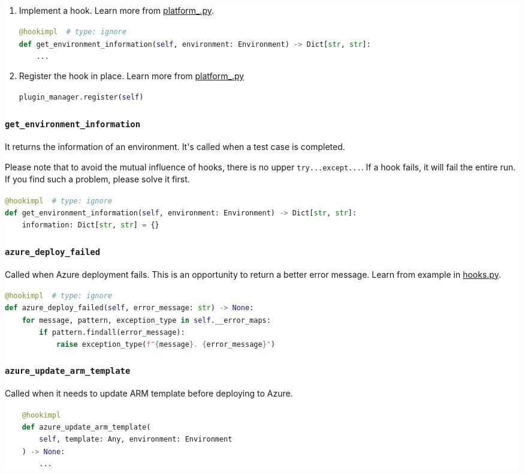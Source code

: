 1. Implement a hook. Learn more from [platform_.py](../lisa/platform_.py).

    ```python
    @hookimpl  # type: ignore
    def get_environment_information(self, environment: Environment) -> Dict[str, str]:
        ...
    ```

2. Register the hook in place. Learn more from
   [platform_.py](../lisa/platform_.py)

    ```python
    plugin_manager.register(self)
    ```

### `get_environment_information`

It returns the information of an environment. It's called when a test case is
completed.

Please note that to avoid the mutual influence of hooks, there is no upper
`try...except...`. If a hook fails, it will fail the entire run. If you find
such a problem, please solve it first.

```python
@hookimpl  # type: ignore
def get_environment_information(self, environment: Environment) -> Dict[str, str]:
    information: Dict[str, str] = {}
```

### `azure_deploy_failed`

Called when Azure deployment fails. This is an opportunity to return a better
error message. Learn from example in
[hooks.py](../lisa/sut_orchestrator/azure/hooks.py).

```python
@hookimpl  # type: ignore
def azure_deploy_failed(self, error_message: str) -> None:
    for message, pattern, exception_type in self.__error_maps:
        if pattern.findall(error_message):
            raise exception_type(f"{message}. {error_message}")
```

### `azure_update_arm_template`

Called when it needs to update ARM template before deploying to Azure.

```python
    @hookimpl
    def azure_update_arm_template(
        self, template: Any, environment: Environment
    ) -> None:
        ...
```
